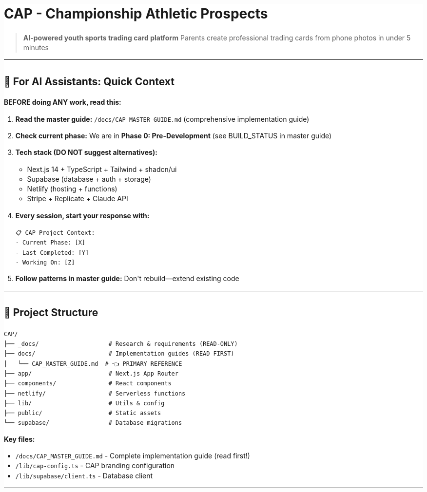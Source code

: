 # CAP - Championship Athletic Prospects

> **AI-powered youth sports trading card platform**
> Parents create professional trading cards from phone photos in under 5 minutes

---

## 🤖 For AI Assistants: Quick Context

**BEFORE doing ANY work, read this:**

1. **Read the master guide:** `/docs/CAP_MASTER_GUIDE.md` (comprehensive implementation guide)
2. **Check current phase:** We are in **Phase 0: Pre-Development** (see BUILD_STATUS in master guide)
3. **Tech stack (DO NOT suggest alternatives):**
   - Next.js 14 + TypeScript + Tailwind + shadcn/ui
   - Supabase (database + auth + storage)
   - Netlify (hosting + functions)
   - Stripe + Replicate + Claude API

4. **Every session, start your response with:**
   ```
   📋 CAP Project Context:
   - Current Phase: [X]
   - Last Completed: [Y]
   - Working On: [Z]
   ```

5. **Follow patterns in master guide:** Don't rebuild—extend existing code

---

## 📁 Project Structure

```
CAP/
├── _docs/                    # Research & requirements (READ-ONLY)
├── docs/                     # Implementation guides (READ FIRST)
│   └── CAP_MASTER_GUIDE.md  # 👈 PRIMARY REFERENCE
├── app/                      # Next.js App Router
├── components/               # React components
├── netlify/                  # Serverless functions
├── lib/                      # Utils & config
├── public/                   # Static assets
└── supabase/                 # Database migrations
```

**Key files:**
- `/docs/CAP_MASTER_GUIDE.md` - Complete implementation guide (read first!)
- `/lib/cap-config.ts` - CAP branding configuration
- `/lib/supabase/client.ts` - Database client

---
